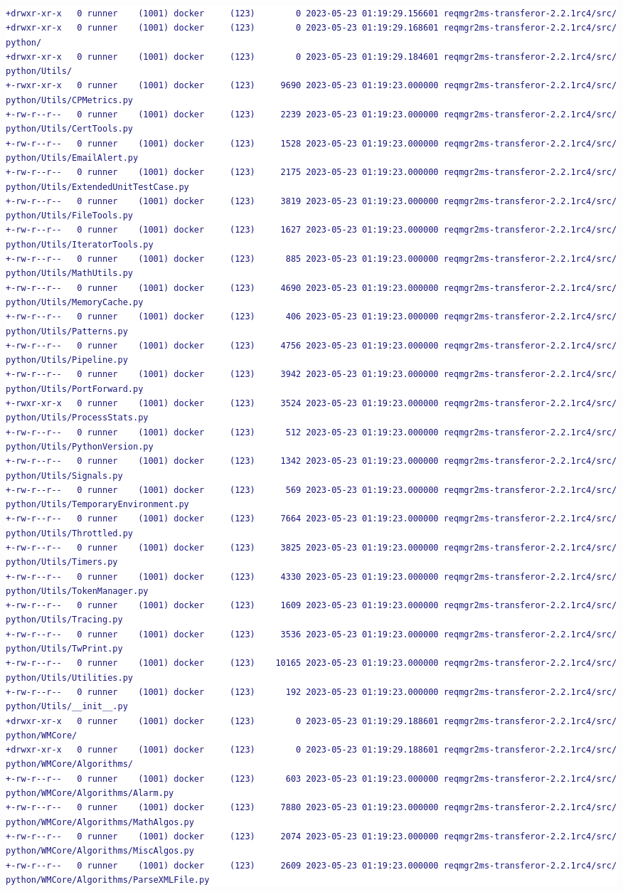 ```diff
+drwxr-xr-x   0 runner    (1001) docker     (123)        0 2023-05-23 01:19:29.156601 reqmgr2ms-transferor-2.2.1rc4/src/
+drwxr-xr-x   0 runner    (1001) docker     (123)        0 2023-05-23 01:19:29.168601 reqmgr2ms-transferor-2.2.1rc4/src/python/
+drwxr-xr-x   0 runner    (1001) docker     (123)        0 2023-05-23 01:19:29.184601 reqmgr2ms-transferor-2.2.1rc4/src/python/Utils/
+-rwxr-xr-x   0 runner    (1001) docker     (123)     9690 2023-05-23 01:19:23.000000 reqmgr2ms-transferor-2.2.1rc4/src/python/Utils/CPMetrics.py
+-rw-r--r--   0 runner    (1001) docker     (123)     2239 2023-05-23 01:19:23.000000 reqmgr2ms-transferor-2.2.1rc4/src/python/Utils/CertTools.py
+-rw-r--r--   0 runner    (1001) docker     (123)     1528 2023-05-23 01:19:23.000000 reqmgr2ms-transferor-2.2.1rc4/src/python/Utils/EmailAlert.py
+-rw-r--r--   0 runner    (1001) docker     (123)     2175 2023-05-23 01:19:23.000000 reqmgr2ms-transferor-2.2.1rc4/src/python/Utils/ExtendedUnitTestCase.py
+-rw-r--r--   0 runner    (1001) docker     (123)     3819 2023-05-23 01:19:23.000000 reqmgr2ms-transferor-2.2.1rc4/src/python/Utils/FileTools.py
+-rw-r--r--   0 runner    (1001) docker     (123)     1627 2023-05-23 01:19:23.000000 reqmgr2ms-transferor-2.2.1rc4/src/python/Utils/IteratorTools.py
+-rw-r--r--   0 runner    (1001) docker     (123)      885 2023-05-23 01:19:23.000000 reqmgr2ms-transferor-2.2.1rc4/src/python/Utils/MathUtils.py
+-rw-r--r--   0 runner    (1001) docker     (123)     4690 2023-05-23 01:19:23.000000 reqmgr2ms-transferor-2.2.1rc4/src/python/Utils/MemoryCache.py
+-rw-r--r--   0 runner    (1001) docker     (123)      406 2023-05-23 01:19:23.000000 reqmgr2ms-transferor-2.2.1rc4/src/python/Utils/Patterns.py
+-rw-r--r--   0 runner    (1001) docker     (123)     4756 2023-05-23 01:19:23.000000 reqmgr2ms-transferor-2.2.1rc4/src/python/Utils/Pipeline.py
+-rw-r--r--   0 runner    (1001) docker     (123)     3942 2023-05-23 01:19:23.000000 reqmgr2ms-transferor-2.2.1rc4/src/python/Utils/PortForward.py
+-rwxr-xr-x   0 runner    (1001) docker     (123)     3524 2023-05-23 01:19:23.000000 reqmgr2ms-transferor-2.2.1rc4/src/python/Utils/ProcessStats.py
+-rw-r--r--   0 runner    (1001) docker     (123)      512 2023-05-23 01:19:23.000000 reqmgr2ms-transferor-2.2.1rc4/src/python/Utils/PythonVersion.py
+-rw-r--r--   0 runner    (1001) docker     (123)     1342 2023-05-23 01:19:23.000000 reqmgr2ms-transferor-2.2.1rc4/src/python/Utils/Signals.py
+-rw-r--r--   0 runner    (1001) docker     (123)      569 2023-05-23 01:19:23.000000 reqmgr2ms-transferor-2.2.1rc4/src/python/Utils/TemporaryEnvironment.py
+-rw-r--r--   0 runner    (1001) docker     (123)     7664 2023-05-23 01:19:23.000000 reqmgr2ms-transferor-2.2.1rc4/src/python/Utils/Throttled.py
+-rw-r--r--   0 runner    (1001) docker     (123)     3825 2023-05-23 01:19:23.000000 reqmgr2ms-transferor-2.2.1rc4/src/python/Utils/Timers.py
+-rw-r--r--   0 runner    (1001) docker     (123)     4330 2023-05-23 01:19:23.000000 reqmgr2ms-transferor-2.2.1rc4/src/python/Utils/TokenManager.py
+-rw-r--r--   0 runner    (1001) docker     (123)     1609 2023-05-23 01:19:23.000000 reqmgr2ms-transferor-2.2.1rc4/src/python/Utils/Tracing.py
+-rw-r--r--   0 runner    (1001) docker     (123)     3536 2023-05-23 01:19:23.000000 reqmgr2ms-transferor-2.2.1rc4/src/python/Utils/TwPrint.py
+-rw-r--r--   0 runner    (1001) docker     (123)    10165 2023-05-23 01:19:23.000000 reqmgr2ms-transferor-2.2.1rc4/src/python/Utils/Utilities.py
+-rw-r--r--   0 runner    (1001) docker     (123)      192 2023-05-23 01:19:23.000000 reqmgr2ms-transferor-2.2.1rc4/src/python/Utils/__init__.py
+drwxr-xr-x   0 runner    (1001) docker     (123)        0 2023-05-23 01:19:29.188601 reqmgr2ms-transferor-2.2.1rc4/src/python/WMCore/
+drwxr-xr-x   0 runner    (1001) docker     (123)        0 2023-05-23 01:19:29.188601 reqmgr2ms-transferor-2.2.1rc4/src/python/WMCore/Algorithms/
+-rw-r--r--   0 runner    (1001) docker     (123)      603 2023-05-23 01:19:23.000000 reqmgr2ms-transferor-2.2.1rc4/src/python/WMCore/Algorithms/Alarm.py
+-rw-r--r--   0 runner    (1001) docker     (123)     7880 2023-05-23 01:19:23.000000 reqmgr2ms-transferor-2.2.1rc4/src/python/WMCore/Algorithms/MathAlgos.py
+-rw-r--r--   0 runner    (1001) docker     (123)     2074 2023-05-23 01:19:23.000000 reqmgr2ms-transferor-2.2.1rc4/src/python/WMCore/Algorithms/MiscAlgos.py
+-rw-r--r--   0 runner    (1001) docker     (123)     2609 2023-05-23 01:19:23.000000 reqmgr2ms-transferor-2.2.1rc4/src/python/WMCore/Algorithms/ParseXMLFile.py
```